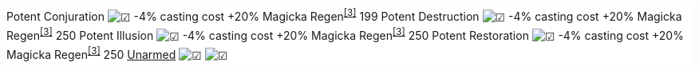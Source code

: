 <td><span style="white-space:nowrap">Potent Conjuration </span></td>
<td></td>
<td></td>
<td><span title="Yes"><img alt="☑" src="https://raw.githubusercontent.com/Wildlander-mod/Support/master/Images/Green_Tick.svg" style="vertical-align: middle" width="20" height="20"></span><span style="display:none">Yes</span></td>
<td></td>
<td></td>
<td></td>
<td></td>
<td>-4% casting cost +20% Magicka Regen<sup id="cite_ref-FixedMagnitude_3-1" class="reference"><a href="#cite_note-FixedMagnitude-3">[3]</a></sup></td>
<td>199</td>
</tr>
<tr>
<td><span style="white-space:nowrap"> Potent Destruction </span></td>
<td></td>
<td></td>
<td><span title="Yes"><img alt="☑" src="https://raw.githubusercontent.com/Wildlander-mod/Support/master/Images/Green_Tick.svg" style="vertical-align: middle" width="20" height="20"></span><span style="display:none">Yes</span></td>
<td></td>
<td></td>
<td></td>
<td></td>
<td>-4% casting cost +20% Magicka Regen<sup id="cite_ref-FixedMagnitude_3-1" class="reference"><a href="#cite_note-FixedMagnitude-3">[3]</a></sup></td>
<td>250</td>
</tr>
<tr>
<td><span style="white-space:nowrap"> Potent Illusion </span></td>
<td></td>
<td></td>
<td><span title="Yes"><img alt="☑" src="https://raw.githubusercontent.com/Wildlander-mod/Support/master/Images/Green_Tick.svg" style="vertical-align: middle" width="20" height="20"></span><span style="display:none">Yes</span></td>
<td></td>
<td></td>
<td></td>
<td></td>
<td>-4% casting cost +20% Magicka Regen<sup id="cite_ref-FixedMagnitude_3-1" class="reference"><a href="#cite_note-FixedMagnitude-3">[3]</a></sup></td>
<td>250</td>
</tr>
<tr>
<td><span style="white-space:nowrap">Potent Restoration </span></td>
<td></td>
<td></td>
<td><span title="Yes"><img alt="☑" src="https://raw.githubusercontent.com/Wildlander-mod/Support/master/Images/Green_Tick.svg" style="vertical-align: middle" width="20" height="20"></span><span style="display:none">Yes</span></td>
<td></td>
<td></td>
<td></td>
<td></td>
<td>-4% casting cost +20% Magicka Regen<sup id="cite_ref-FixedMagnitude_3-1" class="reference"><a href="#cite_note-FixedMagnitude-3">[3]</a></sup></td>
<td>250</td>
</tr>
<tr>
<td><a href="http://en.uesp.net/wiki/Skyrim:Fortify_Unarmed_Damage" title="Skyrim:Fortify Unarmed Damage">Unarmed</a></td>
<td></td>
<td></td>
<td></td>
<td><span title="Yes"><img alt="☑" src="https://raw.githubusercontent.com/Wildlander-mod/Support/master/Images/Green_Tick.svg" style="vertical-align: middle" width="20" height="20"></span><span style="display:none">Yes</span></td>
<td><span title="Yes"><img alt="☑" src="https://raw.githubusercontent.com/Wildlander-mod/Support/master/Images/Green_Tick.svg" style="vertical-align: middle" width="20" height="20"></span><span style="display:none">Yes</span></td>
<td></td>